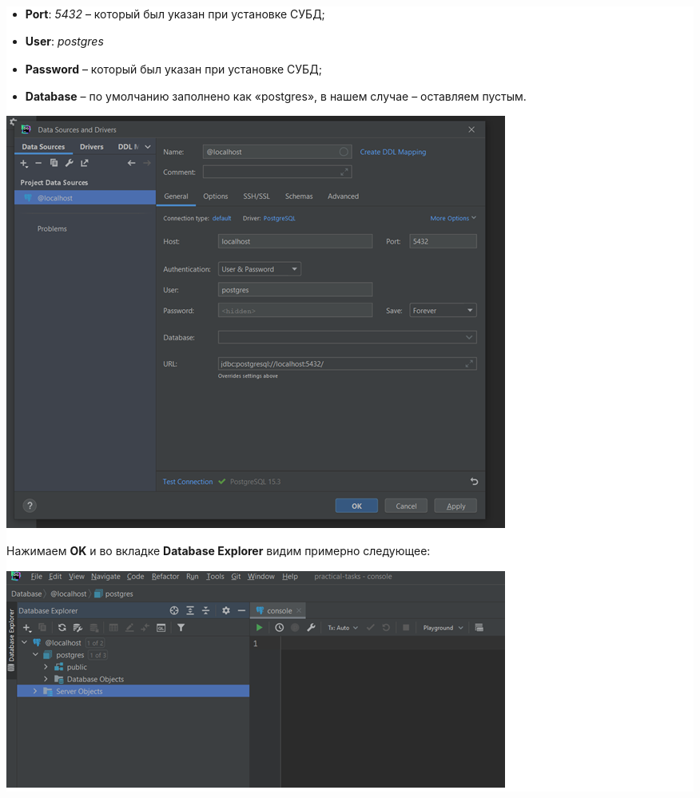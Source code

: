 * **Port**: _5432_ – который был указан при установке СУБД;

* **User**: _postgres_

* **Password** – который был указан при установке СУБД;

* **Database** – по умолчанию заполнено как «postgres», в нашем случае – оставляем пустым.

![80_pg_datagrip4.png](..%2F..%2F..%2Ffile%2F80_pg_datagrip4.png)

Нажимаем **OK** и во вкладке **Database Explorer** видим примерно следующее:

![80_pg_datagrip5.png](..%2F..%2F..%2Ffile%2F80_pg_datagrip5.png)

